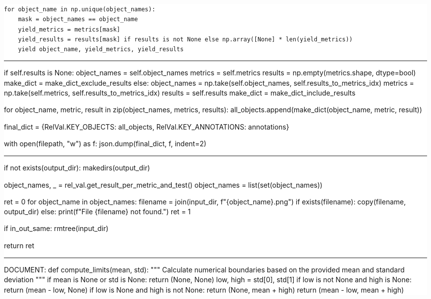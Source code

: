    for object_name in np.unique(object_names):
        mask = object_names == object_name
        yield_metrics = metrics[mask]
        yield_results = results[mask] if results is not None else np.array([None] * len(yield_metrics))
        yield object_name, yield_metrics, yield_results

---

if self.results is None:
    object_names = self.object_names
    metrics = self.metrics
    results = np.empty(metrics.shape, dtype=bool)
    make_dict = make_dict_exclude_results
else:
    object_names = np.take(self.object_names, self.results_to_metrics_idx)
    metrics = np.take(self.metrics, self.results_to_metrics_idx)
    results = self.results
    make_dict = make_dict_include_results

for object_name, metric, result in zip(object_names, metrics, results):
    all_objects.append(make_dict(object_name, metric, result))

final_dict = {RelVal.KEY_OBJECTS: all_objects,
              RelVal.KEY_ANNOTATIONS: annotations}

with open(filepath, "w") as f:
    json.dump(final_dict, f, indent=2)

---

if not exists(output_dir):
    makedirs(output_dir)

object_names, _ = rel_val.get_result_per_metric_and_test()
object_names = list(set(object_names))

ret = 0
for object_name in object_names:
    filename = join(input_dir, f"{object_name}.png")
    if exists(filename):
        copy(filename, output_dir)
    else:
        print(f"File {filename} not found.")
        ret = 1

if in_out_same:
    rmtree(input_dir)

return ret

---

DOCUMENT:
    def compute_limits(mean, std):
    """
    Calculate numerical boundaries based on the provided mean and standard deviation
    """
    if mean is None or std is None:
        return (None, None)
    low, high = std[0], std[1]
    if low is not None and high is None:
        return (mean - low, None)
    if low is None and high is not None:
        return (None, mean + high)
    return (mean - low, mean + high)
